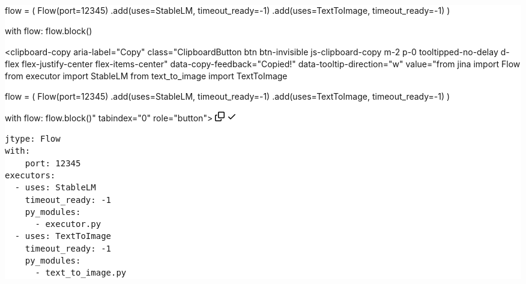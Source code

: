 <span class="pl-s1">flow</span> <span class="pl-c1">=</span> (
    <span class="pl-v">Flow</span>(<span class="pl-s1">port</span><span class="pl-c1">=</span><span class="pl-c1">12345</span>)
    .<span class="pl-en">add</span>(<span class="pl-s1">uses</span><span class="pl-c1">=</span><span class="pl-v">StableLM</span>, <span class="pl-s1">timeout_ready</span><span class="pl-c1">=</span><span class="pl-c1">-</span><span class="pl-c1">1</span>)
    .<span class="pl-en">add</span>(<span class="pl-s1">uses</span><span class="pl-c1">=</span><span class="pl-v">TextToImage</span>, <span class="pl-s1">timeout_ready</span><span class="pl-c1">=</span><span class="pl-c1">-</span><span class="pl-c1">1</span>)
)

<span class="pl-k">with</span> <span class="pl-s1">flow</span>:
    <span class="pl-s1">flow</span>.<span class="pl-en">block</span>()</pre><div class="zeroclipboard-container">
    <clipboard-copy aria-label="Copy" class="ClipboardButton btn btn-invisible js-clipboard-copy m-2 p-0 tooltipped-no-delay d-flex flex-justify-center flex-items-center" data-copy-feedback="Copied!" data-tooltip-direction="w" value="from jina import Flow
from executor import StableLM
from text_to_image import TextToImage

flow = (
    Flow(port=12345)
    .add(uses=StableLM, timeout_ready=-1)
    .add(uses=TextToImage, timeout_ready=-1)
)

with flow:
    flow.block()" tabindex="0" role="button">
      <svg aria-hidden="true" height="16" viewBox="0 0 16 16" version="1.1" width="16" data-view-component="true" class="octicon octicon-copy js-clipboard-copy-icon">
    <path d="M0 6.75C0 5.784.784 5 1.75 5h1.5a.75.75 0 0 1 0 1.5h-1.5a.25.25 0 0 0-.25.25v7.5c0 .138.112.25.25.25h7.5a.25.25 0 0 0 .25-.25v-1.5a.75.75 0 0 1 1.5 0v1.5A1.75 1.75 0 0 1 9.25 16h-7.5A1.75 1.75 0 0 1 0 14.25Z"></path><path d="M5 1.75C5 .784 5.784 0 6.75 0h7.5C15.216 0 16 .784 16 1.75v7.5A1.75 1.75 0 0 1 14.25 11h-7.5A1.75 1.75 0 0 1 5 9.25Zm1.75-.25a.25.25 0 0 0-.25.25v7.5c0 .138.112.25.25.25h7.5a.25.25 0 0 0 .25-.25v-7.5a.25.25 0 0 0-.25-.25Z"></path>
</svg>
      <svg aria-hidden="true" height="16" viewBox="0 0 16 16" version="1.1" width="16" data-view-component="true" class="octicon octicon-check js-clipboard-check-icon color-fg-success d-none">
    <path d="M13.78 4.22a.75.75 0 0 1 0 1.06l-7.25 7.25a.75.75 0 0 1-1.06 0L2.22 9.28a.751.751 0 0 1 .018-1.042.751.751 0 0 1 1.042-.018L6 10.94l6.72-6.72a.75.75 0 0 1 1.06 0Z"></path>
</svg>
    </clipboard-copy>
  </div></div>
</td>
<td>
<div class="highlight highlight-source-yaml notranslate position-relative overflow-auto" dir="auto"><pre><span class="pl-ent">jtype</span>: <span class="pl-s">Flow</span>
<span class="pl-ent">with</span>:
    <span class="pl-ent">port</span>: <span class="pl-c1">12345</span>
<span class="pl-ent">executors</span>:
  - <span class="pl-ent">uses</span>: <span class="pl-s">StableLM</span>
    <span class="pl-ent">timeout_ready</span>: <span class="pl-c1">-1</span>
    <span class="pl-ent">py_modules</span>:
      - <span class="pl-s">executor.py</span>
  - <span class="pl-ent">uses</span>: <span class="pl-s">TextToImage</span>
    <span class="pl-ent">timeout_ready</span>: <span class="pl-c1">-1</span>
    <span class="pl-ent">py_modules</span>:
      - <span class="pl-s">text_to_image.py</span></pre><div class="zeroclipboard-container">
    <clipboard-copy aria-label="Copy" class="ClipboardButton btn btn-invisible js-clipboard-copy m-2 p-0 tooltipped-no-delay d-flex flex-justify-center flex-items-center" data-copy-feedback="Copied!" data-tooltip-direction="w" value="jtype: Flow
with:
    port: 12345
executors:
  - uses: StableLM